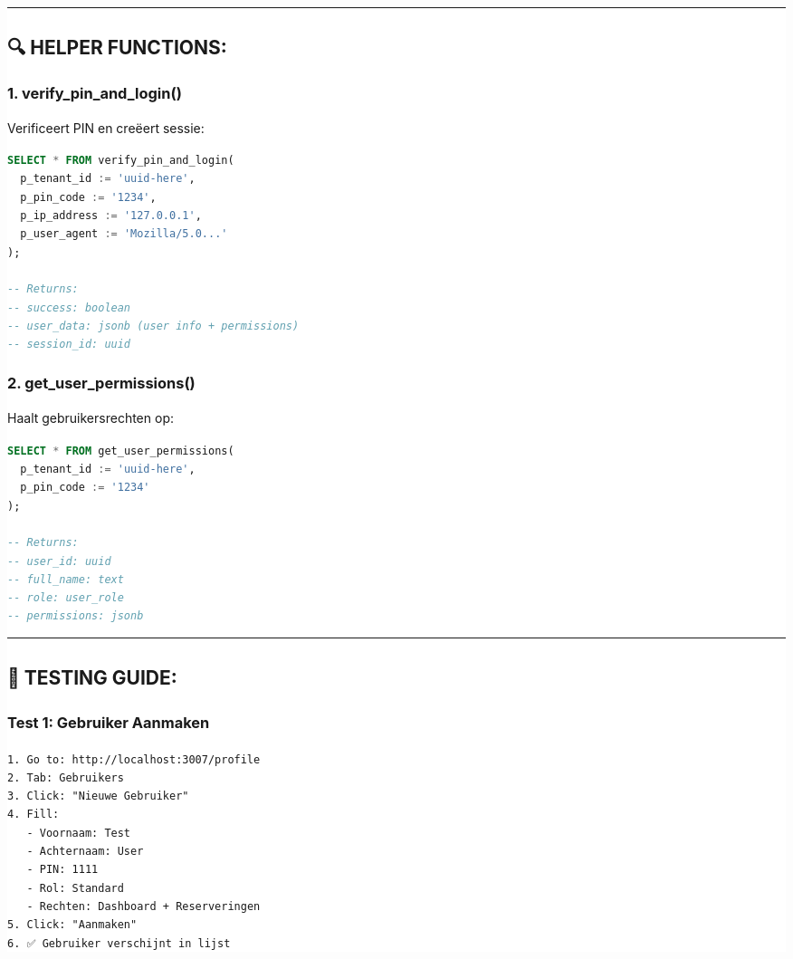 
---

## 🔍 **HELPER FUNCTIONS:**

### **1. verify_pin_and_login()**

Verificeert PIN en creëert sessie:

```sql
SELECT * FROM verify_pin_and_login(
  p_tenant_id := 'uuid-here',
  p_pin_code := '1234',
  p_ip_address := '127.0.0.1',
  p_user_agent := 'Mozilla/5.0...'
);

-- Returns:
-- success: boolean
-- user_data: jsonb (user info + permissions)
-- session_id: uuid
```

### **2. get_user_permissions()**

Haalt gebruikersrechten op:

```sql
SELECT * FROM get_user_permissions(
  p_tenant_id := 'uuid-here',
  p_pin_code := '1234'
);

-- Returns:
-- user_id: uuid
-- full_name: text
-- role: user_role
-- permissions: jsonb
```

---

## 🧪 **TESTING GUIDE:**

### **Test 1: Gebruiker Aanmaken**

```
1. Go to: http://localhost:3007/profile
2. Tab: Gebruikers
3. Click: "Nieuwe Gebruiker"
4. Fill:
   - Voornaam: Test
   - Achternaam: User
   - PIN: 1111
   - Rol: Standard
   - Rechten: Dashboard + Reserveringen
5. Click: "Aanmaken"
6. ✅ Gebruiker verschijnt in lijst
```

